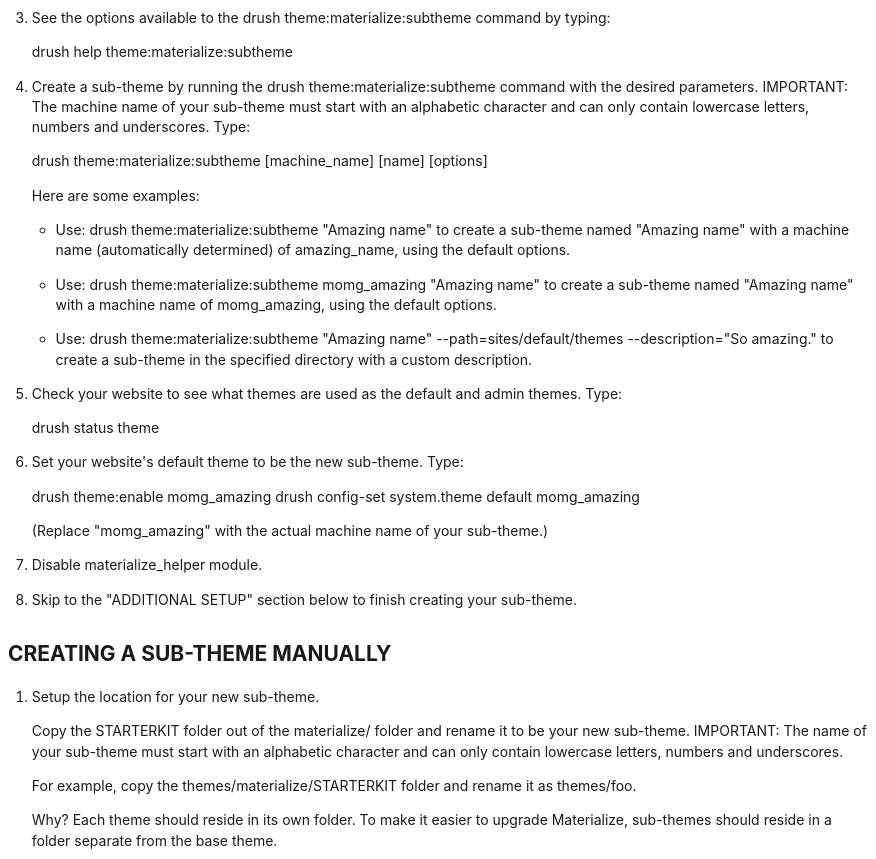  3. See the options available to the drush theme:materialize:subtheme command by typing:

      drush help theme:materialize:subtheme

 4. Create a sub-theme by running the drush theme:materialize:subtheme command with the
    desired parameters. IMPORTANT: The machine name of your sub-theme must start with an
    alphabetic character and can only contain lowercase letters, numbers and
    underscores. Type:

      drush theme:materialize:subtheme [machine_name] [name] [options]

    Here are some examples:
    * Use:  drush theme:materialize:subtheme "Amazing name"
      to create a sub-theme named "Amazing name" with a machine name
      (automatically determined) of amazing_name, using the default options.

    * Use:  drush theme:materialize:subtheme momg_amazing "Amazing name"
      to create a sub-theme named "Amazing name" with a machine name of
      momg_amazing, using the default options.

    * Use:  drush theme:materialize:subtheme "Amazing name" --path=sites/default/themes --description="So amazing."
      to create a sub-theme in the specified directory with a custom
      description.

 5. Check your website to see what themes are used as the default and admin
    themes. Type:

      drush status theme

 6. Set your website's default theme to be the new sub-theme. Type:

      drush theme:enable momg_amazing
      drush config-set system.theme default momg_amazing

      (Replace "momg_amazing" with the actual machine name of your sub-theme.)

 7. Disable materialize_helper module.

 8. Skip to the "ADDITIONAL SETUP" section below to finish creating your
    sub-theme.


CREATING A SUB-THEME MANUALLY
-------------------------------

 1. Setup the location for your new sub-theme.

    Copy the STARTERKIT folder out of the materialize/ folder and rename it to be your
    new sub-theme. IMPORTANT: The name of your sub-theme must start with an
    alphabetic character and can only contain lowercase letters, numbers and
    underscores.

    For example, copy the themes/materialize/STARTERKIT folder and rename it
    as themes/foo.

      Why? Each theme should reside in its own folder. To make it easier to
      upgrade Materialize, sub-themes should reside in a folder separate from the base
      theme.


[Materialize Framework]: http://materializecss.com/
[Materialize Icons]: https://material.io/icons/
[Materialize Framework Source Files]: https://www.drupal.org/project/materialize
[SASS]: http://sass-lang.com/